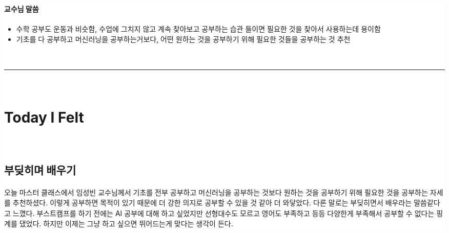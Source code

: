 #### 교수님 말씀

- 수학 공부도 운동과 비슷함, 수업에 그치지 않고 계속 찾아보고 공부하는 습관 들이면 필요한 것을 찾아서 사용하는데 용이함
- 기초를 다 공부하고 머신러닝을 공부하는거보다, 어떤 원하는 것을 공부하기 위해 필요한 것들을 공부하는 것 추천

<br>

<hr>

<br>

# Today I Felt

<br>

## 부딪히며 배우기

오늘 마스터 클래스에서 임성빈 교수님께서 기초를 전부 공부하고 머신러닝을 공부하는 것보다 원하는 것을 공부하기 위해 필요한 것을 공부하는 자세를 추천하셨다. 이렇게 공부하면 목적이 있기 때문에 더 강한 의지로 공부할 수 있을 것 같아 더 와닿았다. 다른 말로는 부딪히면서 배우라는 말씀같다고 느꼈다. 부스트캠프를 하기 전에는 AI 공부에 대해 하고 싶었지만 선형대수도 모르고 영어도 부족하고 등등 다양한게 부족해서 공부할 수 없다는 핑계를 댔었다. 하지만 이제는 그냥 하고 싶으면 뛰어드는게 맞다는 생각이 든다.
